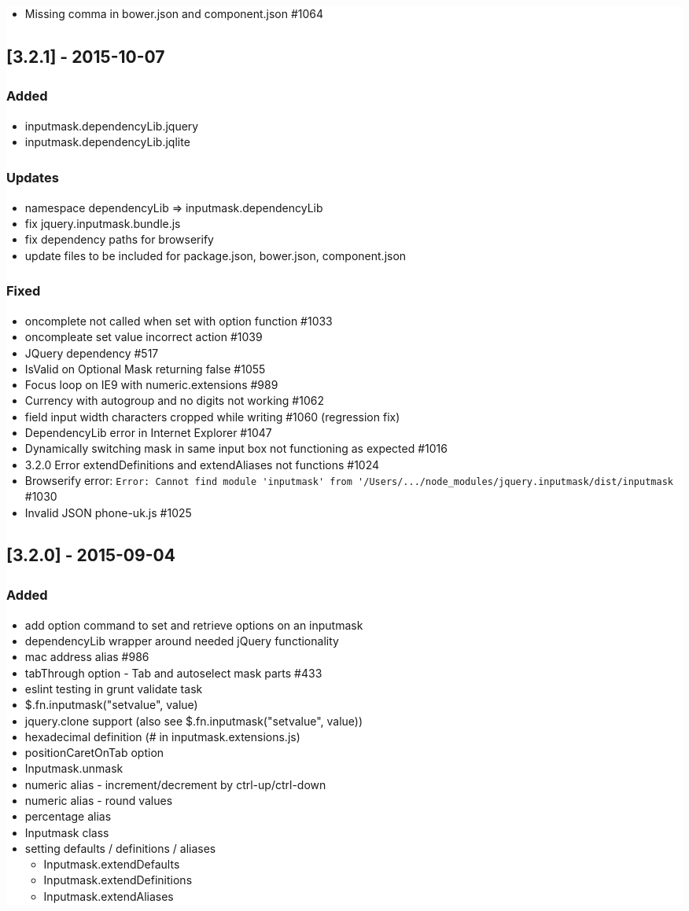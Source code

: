 -   Missing comma in bower.json and component.json #1064

## [3.2.1] - 2015-10-07

### Added

-   inputmask.dependencyLib.jquery
-   inputmask.dependencyLib.jqlite

### Updates

-   namespace dependencyLib => inputmask.dependencyLib
-   fix jquery.inputmask.bundle.js
-   fix dependency paths for browserify
-   update files to be included for package.json, bower.json, component.json

### Fixed

-   oncomplete not called when set with option function #1033
-   oncompleate set value incorrect action #1039
-   JQuery dependency #517
-   IsValid on Optional Mask returning false #1055
-   Focus loop on IE9 with numeric.extensions #989
-   Currency with autogroup and no digits not working #1062
-   field input width characters cropped while writing #1060 (regression fix)
-   DependencyLib error in Internet Explorer #1047
-   Dynamically switching mask in same input box not functioning as expected #1016
-   3.2.0 Error extendDefinitions and extendAliases not functions #1024
-   Browserify error: `Error: Cannot find module 'inputmask' from '/Users/.../node_modules/jquery.inputmask/dist/inputmask` #1030
-   Invalid JSON phone-uk.js #1025

## [3.2.0] - 2015-09-04

### Added

-   add option command to set and retrieve options on an inputmask
-   dependencyLib wrapper around needed jQuery functionality
-   mac address alias #986
-   tabThrough option - Tab and autoselect mask parts #433
-   eslint testing in grunt validate task
-   $.fn.inputmask("setvalue", value)
-   jquery.clone support (also see $.fn.inputmask("setvalue", value))
-   hexadecimal definition (# in inputmask.extensions.js)
-   positionCaretOnTab option
-   Inputmask.unmask
-   numeric alias - increment/decrement by ctrl-up/ctrl-down
-   numeric alias - round values
-   percentage alias
-   Inputmask class
-   setting defaults / definitions / aliases
    -   Inputmask.extendDefaults
    -   Inputmask.extendDefinitions
    -   Inputmask.extendAliases
